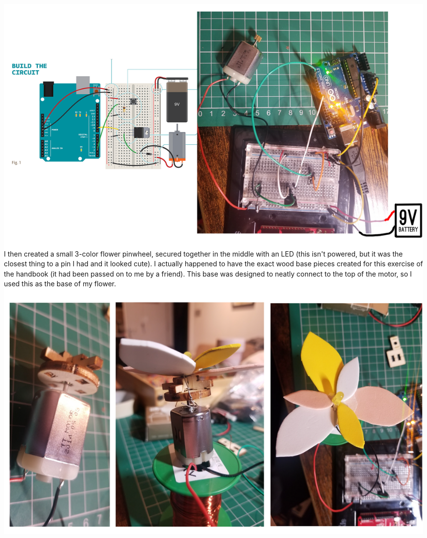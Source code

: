 ![Photo of a servo and a push button connected to an Arduino, next to the wiring diagram of the same](https://github.com/orsolyasz/PComp-Fall-2021/blob/main/Week%2004/Motor%20Wiring.png)

I then created a small 3-color flower pinwheel, secured together in the middle with an LED (this isn't powered, but it was the closest thing to a pin I had and it looked cute). I actually happened to have the exact wood base pieces created for this exercise of the handbook (it had been passed on to me by a friend). This base was designed to neatly connect to the top of the motor, so I used this as the base of my flower. 

![Images of the flower pinwheel and the servo being assembled](https://github.com/orsolyasz/PComp-Fall-2021/blob/main/Week%2004/Pinwheel%20Build.png)
